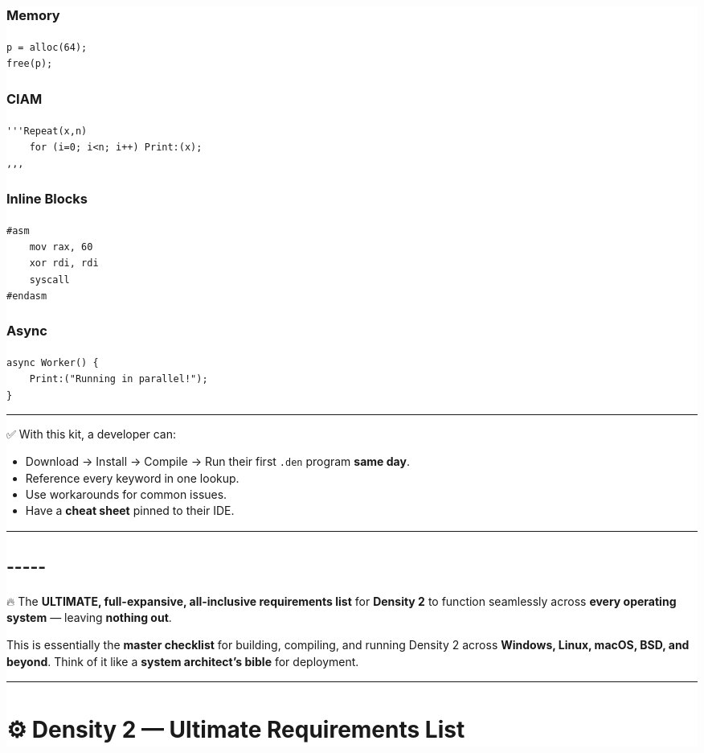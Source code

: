 ### Memory

```density2
p = alloc(64);
free(p);
```

### CIAM

```density2
'''Repeat(x,n)
    for (i=0; i<n; i++) Print:(x);
,,,
```

### Inline Blocks

```density2
#asm
    mov rax, 60
    xor rdi, rdi
    syscall
#endasm
```

### Async

```density2
async Worker() {
    Print:("Running in parallel!");
}
```

---

✅ With this kit, a developer can:

* Download → Install → Compile → Run their first `.den` program **same day**.
* Reference every keyword in one lookup.
* Use workarounds for common issues.
* Have a **cheat sheet** pinned to their IDE.

---
## -----

🔥 The **ULTIMATE, full-expansive, all-inclusive requirements list** for **Density 2** to function seamlessly across **every operating system** — leaving **nothing out**. 

This is essentially the **master checklist** for building, compiling, and running Density 2 across **Windows, Linux, macOS, BSD, and beyond**. Think of it like a **system architect’s bible** for deployment.

---

# ⚙️ Density 2 — Ultimate Requirements List
